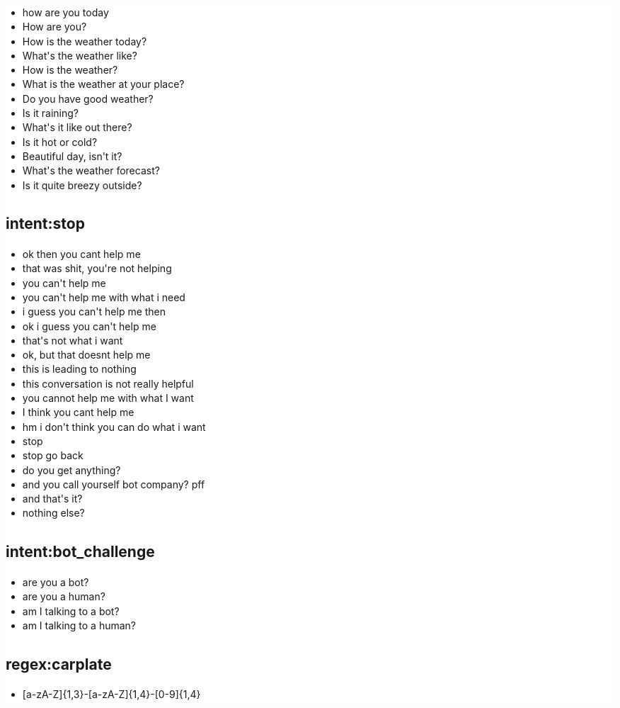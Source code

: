 - how are you today
- How are you?
- How is the weather today?
- What's the weather like?
- How is the weather?
- What is the weather at your place?
- Do you have good weather?
- Is it raining?
- What's it like out there?
- Is it hot or cold?
- Beautiful day, isn't it?
- What's the weather forecast?
- Is it quite breezy outside?

## intent:stop
- ok then you cant help me
- that was shit, you're not helping
- you can't help me
- you can't help me with what i need
- i guess you can't help me then
- ok i guess you can't help me
- that's not what i want
- ok, but that doesnt help me
- this is leading to nothing
- this conversation is not really helpful
- you cannot help me with what I want
- I think you cant help me
- hm i don't think you can do what i want
- stop
- stop go back
- do you get anything?
- and you call yourself bot company? pff
- and that's it?
- nothing else?

## intent:bot_challenge
- are you a bot?
- are you a human?
- am I talking to a bot?
- am I talking to a human?

## regex:carplate
- [a-zA-Z]{1,3}-[a-zA-Z]{1,4}-[0-9]{1,4}


